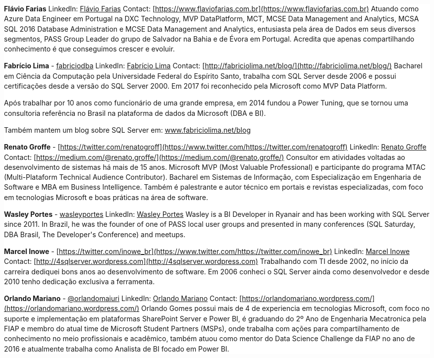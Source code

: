 **Flávio Farias** 
LinkedIn: [Flávio Farias](https://br.linkedin.com/in/flaviofarias)
Contact: [https://www.flaviofarias.com.br](https://www.flaviofarias.com.br)
Atuando como Azure Data Engineer em Portugal na DXC Technology, MVP DataPlatform, MCT, MCSE Data Management and Analytics, MCSA SQL 2016 Database Administration e MCSE Data Management and Analytics, entusiasta pela área de Dados em seus diversos segmentos, PASS Group Leader do grupo de Salvador na Bahia e de Évora em Portugal.
Acredita que apenas compartilhando conhecimento é que conseguimos crescer e evoluir.
 
**Fabrício Lima**  - [fabriciodba](https://www.twitter.com/fabriciodba)
LinkedIn: [Fabrício Lima](https://www.linkedin.com/profile/view?id=85776885)
Contact: [http://fabriciolima.net/blog/](http://fabriciolima.net/blog/)
Bacharel em Ciência da Computação pela Universidade Federal do Espírito Santo, trabalha com SQL Server desde 2006 e possui certificações desde a versão do SQL Server 2000. Em 2017 foi reconhecido pela Microsoft como MVP Data Platform.

Após trabalhar por 10 anos como funcionário de uma grande empresa, em 2014 fundou a Power Tuning,  que se tornou uma consultoria referência no Brasil na plataforma de dados da Microsoft (DBA e BI).

Também mantem um blog sobre SQL Server em: www.fabriciolima.net/blog
 
**Renato Groffe**  - [https://twitter.com/renatogroff](https://www.twitter.com/https://twitter.com/renatogroff)
LinkedIn: [Renato Groffe](https://br.linkedin.com/in/renatogroffe)
Contact: [https://medium.com/@renato.groffe/](https://medium.com/@renato.groffe/)
Consultor em atividades voltadas ao desenvolvimento de sistemas há mais de 15 anos. Microsoft MVP (Most Valuable Professional) e participante do programa MTAC (Multi-Plataform Technical Audience Contributor). Bacharel em Sistemas de Informação, com Especialização em Engenharia de Software e MBA em Business Intelligence. Também é palestrante e autor técnico em portais e revistas especializadas, com foco em tecnologias Microsoft e boas práticas na área de software.
 
**Wasley Portes**  - [wasleyportes](https://www.twitter.com/wasleyportes)
LinkedIn: [Wasley Portes](https://br.linkedin.com/in/wasleyportes)
Wasley is a BI Developer in Ryanair and has been working with SQL Server since 2011. In Brazil, he was the founder of one of PASS local user groups and presented in many conferences (SQL Saturday, DBA Brasil, The Developer's Conference) and meetups.
 
**Marcel Inowe**  - [https://twitter.com/inowe_br](https://www.twitter.com/https://twitter.com/inowe_br)
LinkedIn: [Marcel Inowe](https://br.linkedin.com/in/marcelinowe)
Contact: [http://4sqlserver.wordpress.com](http://4sqlserver.wordpress.com)
Trabalhando com TI desde 2002, no início da carreira dediquei bons anos ao desenvolvimento de software. Em 2006 conheci o SQL Server ainda como desenvolvedor e desde 2010 tenho dedicação exclusiva a ferramenta.
 
**Orlando Mariano**  - [@orlandomaiuri](https://www.twitter.com/@orlandomaiuri)
LinkedIn: [Orlando Mariano](https://www.linkedin.com/in/orlandomariano/)
Contact: [https://orlandomariano.wordpress.com/](https://orlandomariano.wordpress.com/)
Orlando Gomes possui mais de 4 de experiencia em tecnologias Microsoft, com foco no suporte e implementação em plataformas SharePoint Server e Power BI, é graduando do 2º Ano de Engenharia Mecatronica pela FIAP e membro do atual time de Microsoft Student Partners (MSPs), onde trabalha com ações para compartilhamento de conhecimento no meio profissionais e acadêmico, também atuou como mentor do Data Science Challenge da FIAP no ano de 2016 e atualmente trabalha como Analista de BI focado em Power BI.
 